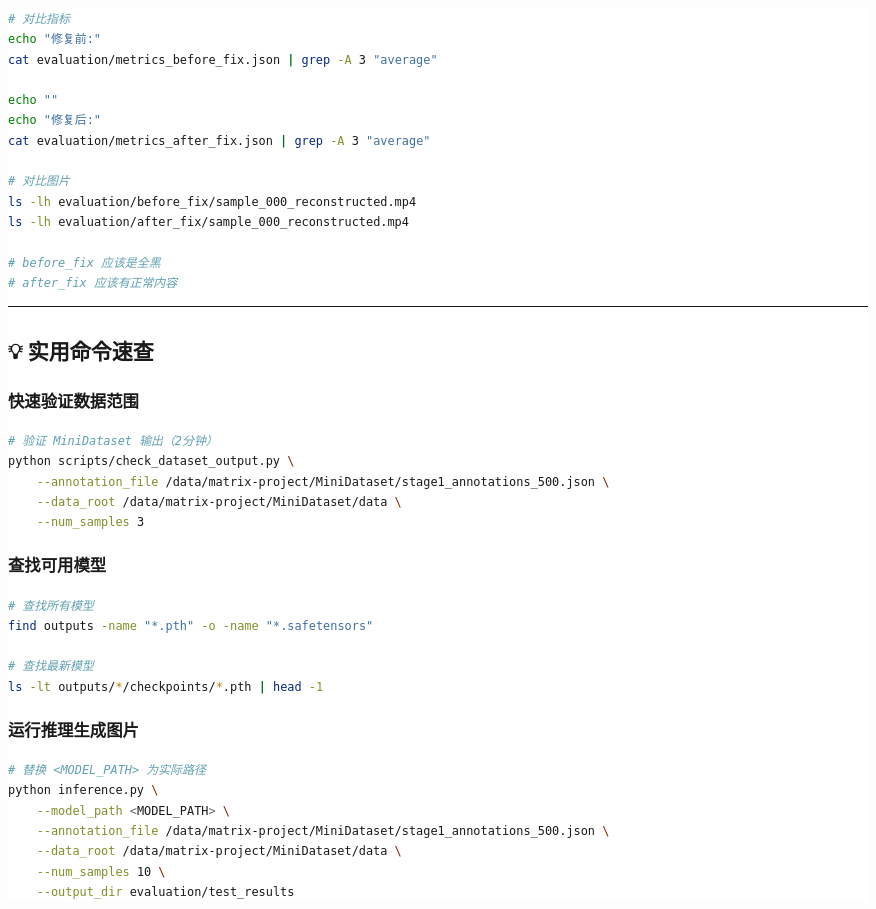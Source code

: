 ```bash
# 对比指标
echo "修复前:"
cat evaluation/metrics_before_fix.json | grep -A 3 "average"

echo ""
echo "修复后:"
cat evaluation/metrics_after_fix.json | grep -A 3 "average"

# 对比图片
ls -lh evaluation/before_fix/sample_000_reconstructed.mp4
ls -lh evaluation/after_fix/sample_000_reconstructed.mp4

# before_fix 应该是全黑
# after_fix 应该有正常内容
```

---

## 💡 实用命令速查

### 快速验证数据范围

```bash
# 验证 MiniDataset 输出（2分钟）
python scripts/check_dataset_output.py \
    --annotation_file /data/matrix-project/MiniDataset/stage1_annotations_500.json \
    --data_root /data/matrix-project/MiniDataset/data \
    --num_samples 3
```

### 查找可用模型

```bash
# 查找所有模型
find outputs -name "*.pth" -o -name "*.safetensors"

# 查找最新模型
ls -lt outputs/*/checkpoints/*.pth | head -1
```

### 运行推理生成图片

```bash
# 替换 <MODEL_PATH> 为实际路径
python inference.py \
    --model_path <MODEL_PATH> \
    --annotation_file /data/matrix-project/MiniDataset/stage1_annotations_500.json \
    --data_root /data/matrix-project/MiniDataset/data \
    --num_samples 10 \
    --output_dir evaluation/test_results
```
